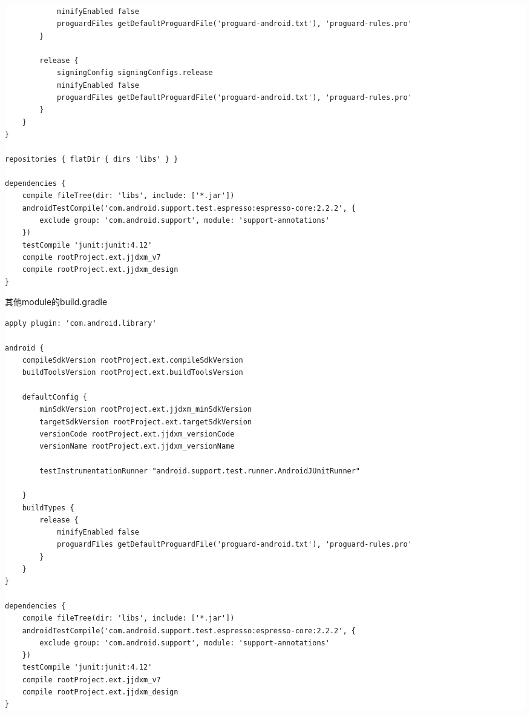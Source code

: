 	            minifyEnabled false
	            proguardFiles getDefaultProguardFile('proguard-android.txt'), 'proguard-rules.pro'
	        }
	
	        release {
	            signingConfig signingConfigs.release
	            minifyEnabled false
	            proguardFiles getDefaultProguardFile('proguard-android.txt'), 'proguard-rules.pro'
	        }
	    }
	}
	
	repositories { flatDir { dirs 'libs' } }
	
	dependencies {
	    compile fileTree(dir: 'libs', include: ['*.jar'])
	    androidTestCompile('com.android.support.test.espresso:espresso-core:2.2.2', {
	        exclude group: 'com.android.support', module: 'support-annotations'
	    })
	    testCompile 'junit:junit:4.12'
	    compile rootProject.ext.jjdxm_v7
	    compile rootProject.ext.jjdxm_design
	}

其他module的build.gradle

	apply plugin: 'com.android.library'
	
	android {
	    compileSdkVersion rootProject.ext.compileSdkVersion
	    buildToolsVersion rootProject.ext.buildToolsVersion
	
	    defaultConfig {
	        minSdkVersion rootProject.ext.jjdxm_minSdkVersion
	        targetSdkVersion rootProject.ext.targetSdkVersion
	        versionCode rootProject.ext.jjdxm_versionCode
	        versionName rootProject.ext.jjdxm_versionName
	
	        testInstrumentationRunner "android.support.test.runner.AndroidJUnitRunner"
	
	    }
	    buildTypes {
	        release {
	            minifyEnabled false
	            proguardFiles getDefaultProguardFile('proguard-android.txt'), 'proguard-rules.pro'
	        }
	    }
	}
	
	dependencies {
	    compile fileTree(dir: 'libs', include: ['*.jar'])
	    androidTestCompile('com.android.support.test.espresso:espresso-core:2.2.2', {
	        exclude group: 'com.android.support', module: 'support-annotations'
	    })
	    testCompile 'junit:junit:4.12'
	    compile rootProject.ext.jjdxm_v7
	    compile rootProject.ext.jjdxm_design
	}
